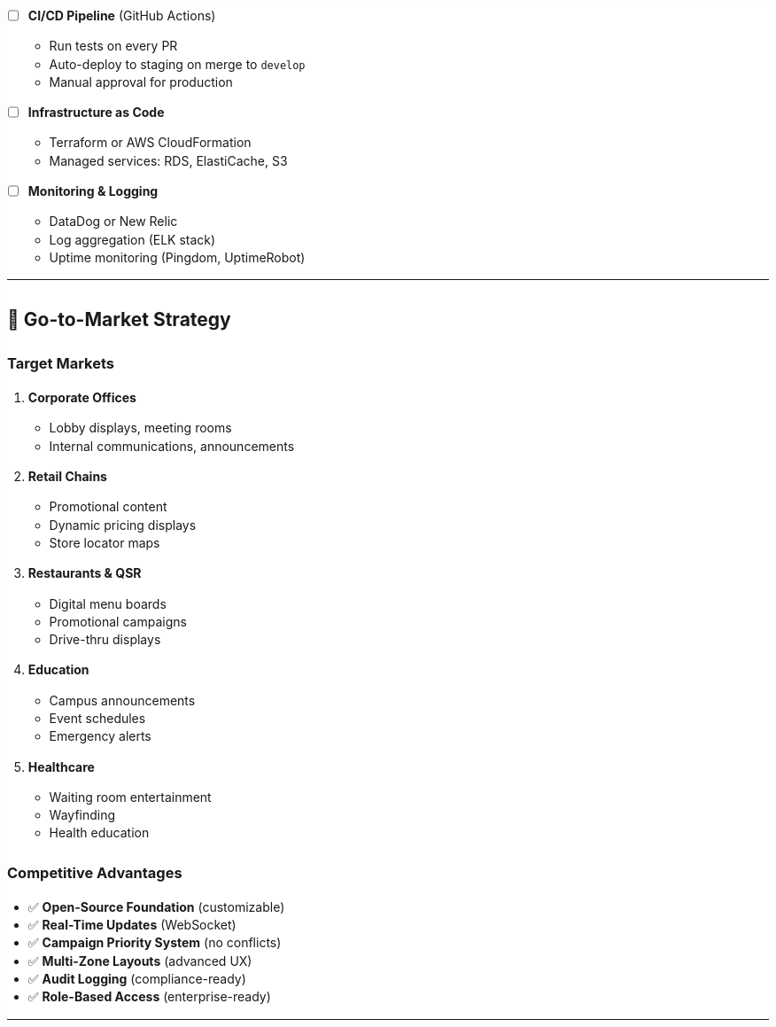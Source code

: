 - [ ] **CI/CD Pipeline** (GitHub Actions)

  - Run tests on every PR
  - Auto-deploy to staging on merge to `develop`
  - Manual approval for production

- [ ] **Infrastructure as Code**

  - Terraform or AWS CloudFormation
  - Managed services: RDS, ElastiCache, S3

- [ ] **Monitoring & Logging**
  - DataDog or New Relic
  - Log aggregation (ELK stack)
  - Uptime monitoring (Pingdom, UptimeRobot)

---

## 🎯 Go-to-Market Strategy

### Target Markets

1. **Corporate Offices**

   - Lobby displays, meeting rooms
   - Internal communications, announcements

2. **Retail Chains**

   - Promotional content
   - Dynamic pricing displays
   - Store locator maps

3. **Restaurants & QSR**

   - Digital menu boards
   - Promotional campaigns
   - Drive-thru displays

4. **Education**

   - Campus announcements
   - Event schedules
   - Emergency alerts

5. **Healthcare**
   - Waiting room entertainment
   - Wayfinding
   - Health education

### Competitive Advantages

- ✅ **Open-Source Foundation** (customizable)
- ✅ **Real-Time Updates** (WebSocket)
- ✅ **Campaign Priority System** (no conflicts)
- ✅ **Multi-Zone Layouts** (advanced UX)
- ✅ **Audit Logging** (compliance-ready)
- ✅ **Role-Based Access** (enterprise-ready)

---